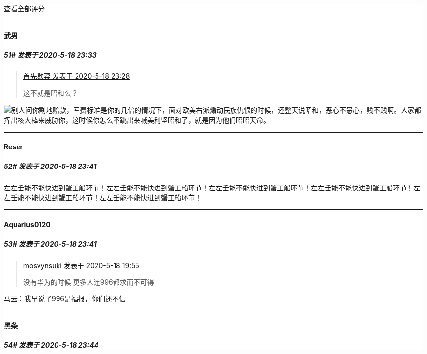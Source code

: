 查看全部评分






*****

####  武男  
##### 51#       发表于 2020-5-18 23:33



<blockquote><a href="httphttps://bbs.saraba1st.com/2b/forum.php?mod=redirect&amp;goto=findpost&amp;pid=47469354&amp;ptid=1935896" target="_blank">首先歇菜 发表于 2020-5-18 23:28</a>

这不就是昭和么？</blockquote>
<img src="https://static.saraba1st.com/image/smiley/face2017/254.png" referrerpolicy="no-referrer">别人问你割地赔款，军费标准是你的几倍的情况下，面对欧美右派煽动民族仇恨的时候，还整天说昭和，恶心不恶心，贱不贱啊。人家都挥出核大棒来威胁你，这时候你怎么不跳出来喊美利坚昭和了，就是因为他们昭昭天命。







*****

####  Reser  
##### 52#       发表于 2020-5-18 23:41




左左壬能不能快进到蟹工船环节！左左壬能不能快进到蟹工船环节！左左壬能不能快进到蟹工船环节！左左壬能不能快进到蟹工船环节！左左壬能不能快进到蟹工船环节！左左壬能不能快进到蟹工船环节！







*****

####  Aquarius0120  
##### 53#       发表于 2020-5-18 23:41



<blockquote><a href="httphttps://bbs.saraba1st.com/2b/forum.php?mod=redirect&amp;goto=findpost&amp;pid=47467159&amp;ptid=1935896" target="_blank">mosvynsuki 发表于 2020-5-18 19:55</a>

没有华为的时候 更多人连996都求而不可得</blockquote>
马云：我早说了996是福报，你们还不信







*****

####  黑条  
##### 54#       发表于 2020-5-18 23:44

